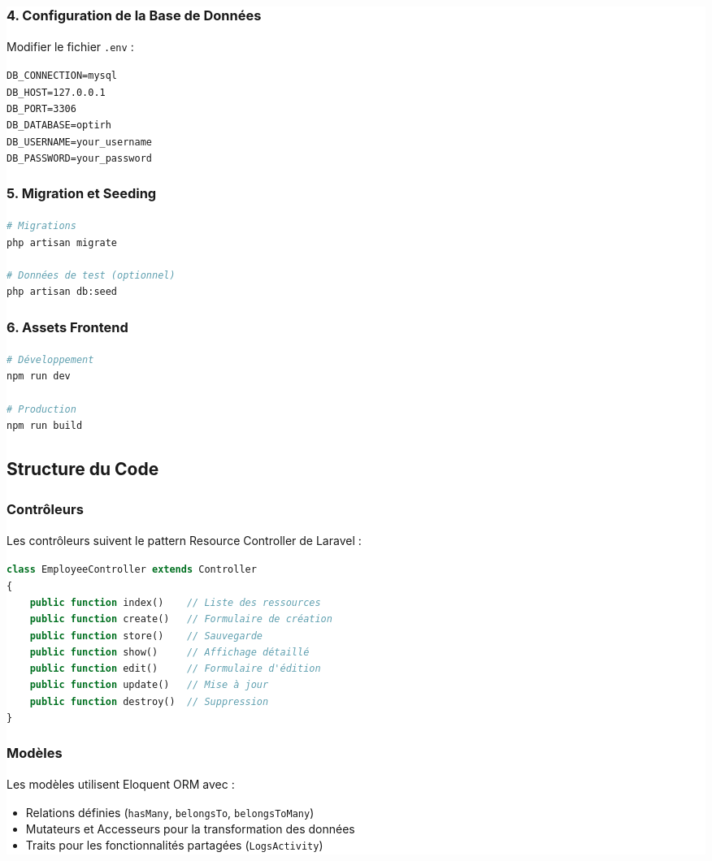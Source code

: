 ### 4. Configuration de la Base de Données
Modifier le fichier `.env` :
```env
DB_CONNECTION=mysql
DB_HOST=127.0.0.1
DB_PORT=3306
DB_DATABASE=optirh
DB_USERNAME=your_username
DB_PASSWORD=your_password
```

### 5. Migration et Seeding
```bash
# Migrations
php artisan migrate

# Données de test (optionnel)
php artisan db:seed
```

### 6. Assets Frontend
```bash
# Développement
npm run dev

# Production
npm run build
```

## Structure du Code

### Contrôleurs
Les contrôleurs suivent le pattern Resource Controller de Laravel :
```php
class EmployeeController extends Controller
{
    public function index()    // Liste des ressources
    public function create()   // Formulaire de création
    public function store()    // Sauvegarde
    public function show()     // Affichage détaillé
    public function edit()     // Formulaire d'édition
    public function update()   // Mise à jour
    public function destroy()  // Suppression
}
```

### Modèles
Les modèles utilisent Eloquent ORM avec :
- Relations définies (`hasMany`, `belongsTo`, `belongsToMany`)
- Mutateurs et Accesseurs pour la transformation des données
- Traits pour les fonctionnalités partagées (`LogsActivity`)
